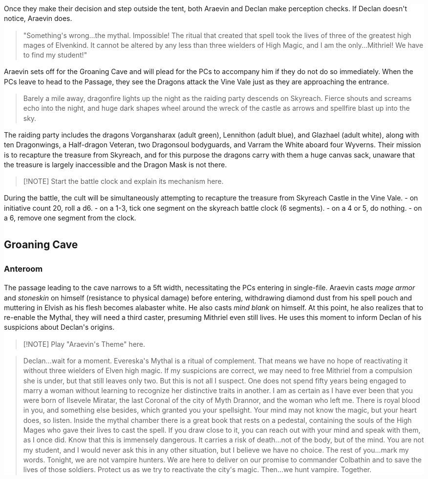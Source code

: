 Once they make their decision and step outside the tent, both Araevin and Declan make perception checks. If Declan doesn't notice, Araevin does.
> "Something's wrong...the mythal. Impossible! The ritual that created that spell took the lives of three of the greatest high mages of Elvenkind. It cannot be altered by any less than three wielders of High Magic, and I am the only...Mithriel! We have to find my student!"

Araevin sets off for the Groaning Cave and will plead for the PCs to accompany him if they do not do so immediately. When the PCs leave to head to the Passage, they see the Dragons attack the Vine Vale just as they are approaching the entrance.
> Barely a mile away, dragonfire lights up the night as the raiding party descends on Skyreach. Fierce shouts and screams echo into the night, and huge dark shapes wheel around the wreck of the castle as arrows and spellfire blast up into the sky. 

The raiding party includes the dragons Vorgansharax (adult green), Lennithon (adult blue), and Glazhael (adult white), along with ten Dragonwings, a Half-dragon Veteran, two Dragonsoul bodyguards, and Varram the White aboard four Wyverns. Their mission is to recapture the treasure from Skyreach, and for this purpose the dragons carry with them a huge canvas sack, unaware that the treasure is largely inaccessible and the Dragon Mask is not there.

> [!NOTE] Start the battle clock and explain its mechanism here.

During the battle, the cult will be simultaneously attempting to recapture the treasure from Skyreach Castle in the Vine Vale.
	- on initiative count 20, roll a d6.
	- on a 1-3, tick one segment on the skyreach battle clock (6 segments).
	- on a 4 or 5, do nothing.
	- on a 6, remove one segment from the clock.

## Groaning Cave
### Anteroom
The passage leading to the cave narrows to a 5ft width, necessitating the PCs entering in single-file. Araevin casts *mage armor* and *stoneskin* on himself (resistance to physical damage) before entering, withdrawing diamond dust from his spell pouch and muttering in Elvish as his flesh becomes alabaster white. He also casts *mind blank* on himself. At this point, he also realizes that to re-enable the Mythal, they will need a third caster, presuming Mithriel even still lives. He uses this moment to inform Declan of his suspicions about Declan's origins.

> [!NOTE] Play "Araevin's Theme" here.

> Declan...wait for a moment. Evereska's Mythal is a ritual of complement. That means we have no hope of reactivating it without three wielders of Elven high magic. If my suspicions are correct, we may need to free Mithriel from a compulsion she is under, but that still leaves only two. But this is not all I suspect. One does not spend fifty years being engaged to marry a woman without learning to recognize her distinctive traits in another. I am as certain as I have ever been that you were born of Ilsevele Miratar, the last Coronal of the city of Myth Drannor, and the woman who left me. There is royal blood in you, and something else besides, which granted you your spellsight. Your mind may not know the magic, but your heart does, so listen. Inside the mythal chamber there is a great book that rests on a pedestal, containing the souls of the High Mages who gave their lives to cast the spell. If you draw close to it, you can reach out with your mind and speak with them, as I once did. Know that this is immensely dangerous. It carries a risk of death...not of the body, but of the mind. You are not my student, and I would never ask this in any other situation, but I believe we have no choice. The rest of you...mark my words. Tonight, we are not vampire hunters. We are here to deliver on our promise to commander Colbathin and to save the lives of those soldiers. Protect us as we try to reactivate the city's magic. Then...we hunt vampire. Together.
